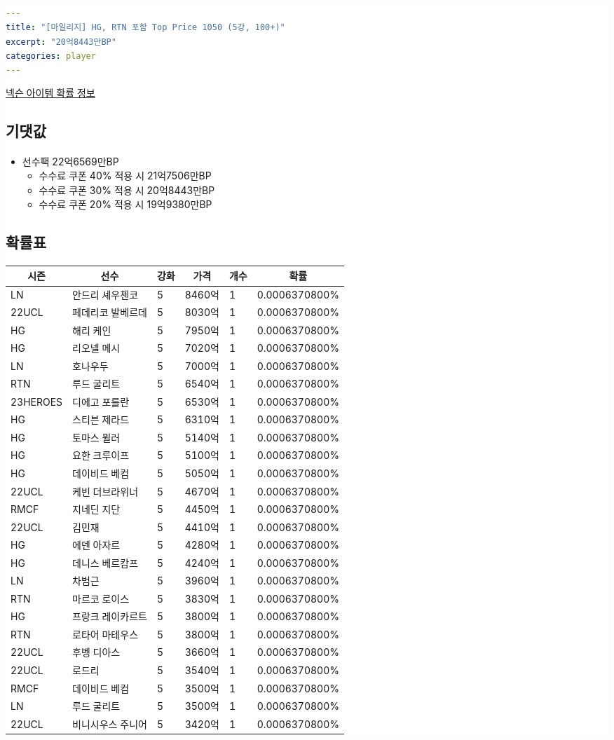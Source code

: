 ```yaml
---
title: "[마일리지] HG, RTN 포함 Top Price 1050 (5강, 100+)"
excerpt: "20억8443만BP"
categories: player
---
```

[넥슨 아이템 확률 정보](http://iteminfo.nexon.com/probability/fo4?sn=7213)

## 기댓값
  - 선수팩 22억6569만BP
    - 수수료 쿠폰 40% 적용 시 21억7506만BP
    - 수수료 쿠폰 30% 적용 시 20억8443만BP
    - 수수료 쿠폰 20% 적용 시 19억9380만BP


## 확률표

|시즌|선수|강화|가격|개수|확률|
|---|---|---|---|---|---|
|LN|안드리 셰우첸코|5|8460억|1|0.0006370800%|
|22UCL|페데리코 발베르데|5|8030억|1|0.0006370800%|
|HG|해리 케인|5|7950억|1|0.0006370800%|
|HG|리오넬 메시|5|7020억|1|0.0006370800%|
|LN|호나우두|5|7000억|1|0.0006370800%|
|RTN|루드 굴리트|5|6540억|1|0.0006370800%|
|23HEROES|디에고 포를란|5|6530억|1|0.0006370800%|
|HG|스티븐 제라드|5|6310억|1|0.0006370800%|
|HG|토마스 뮐러|5|5140억|1|0.0006370800%|
|HG|요한 크루이프|5|5100억|1|0.0006370800%|
|HG|데이비드 베컴|5|5050억|1|0.0006370800%|
|22UCL|케빈 더브라위너|5|4670억|1|0.0006370800%|
|RMCF|지네딘 지단|5|4450억|1|0.0006370800%|
|22UCL|김민재|5|4410억|1|0.0006370800%|
|HG|에덴 아자르|5|4280억|1|0.0006370800%|
|HG|데니스 베르캄프|5|4240억|1|0.0006370800%|
|LN|차범근|5|3960억|1|0.0006370800%|
|RTN|마르코 로이스|5|3830억|1|0.0006370800%|
|HG|프랑크 레이카르트|5|3800억|1|0.0006370800%|
|RTN|로타어 마테우스|5|3800억|1|0.0006370800%|
|22UCL|후벵 디아스|5|3660억|1|0.0006370800%|
|22UCL|로드리|5|3540억|1|0.0006370800%|
|RMCF|데이비드 베컴|5|3500억|1|0.0006370800%|
|LN|루드 굴리트|5|3500억|1|0.0006370800%|
|22UCL|비니시우스 주니어|5|3420억|1|0.0006370800%|